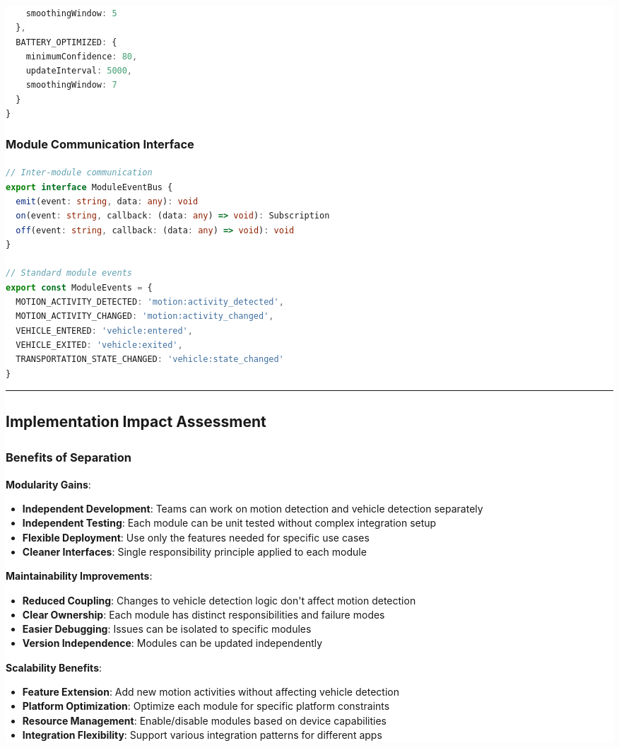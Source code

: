 ```typescript
    smoothingWindow: 5
  },
  BATTERY_OPTIMIZED: {
    minimumConfidence: 80,
    updateInterval: 5000,
    smoothingWindow: 7
  }
}
```

### Module Communication Interface

```typescript
// Inter-module communication
export interface ModuleEventBus {
  emit(event: string, data: any): void
  on(event: string, callback: (data: any) => void): Subscription
  off(event: string, callback: (data: any) => void): void
}

// Standard module events
export const ModuleEvents = {
  MOTION_ACTIVITY_DETECTED: 'motion:activity_detected',
  MOTION_ACTIVITY_CHANGED: 'motion:activity_changed',
  VEHICLE_ENTERED: 'vehicle:entered',
  VEHICLE_EXITED: 'vehicle:exited',
  TRANSPORTATION_STATE_CHANGED: 'vehicle:state_changed'
}
```

---

## Implementation Impact Assessment

### Benefits of Separation

**Modularity Gains**:
- **Independent Development**: Teams can work on motion detection and vehicle detection separately
- **Independent Testing**: Each module can be unit tested without complex integration setup
- **Flexible Deployment**: Use only the features needed for specific use cases
- **Cleaner Interfaces**: Single responsibility principle applied to each module

**Maintainability Improvements**:
- **Reduced Coupling**: Changes to vehicle detection logic don't affect motion detection
- **Clear Ownership**: Each module has distinct responsibilities and failure modes
- **Easier Debugging**: Issues can be isolated to specific modules
- **Version Independence**: Modules can be updated independently

**Scalability Benefits**:
- **Feature Extension**: Add new motion activities without affecting vehicle detection
- **Platform Optimization**: Optimize each module for specific platform constraints
- **Resource Management**: Enable/disable modules based on device capabilities
- **Integration Flexibility**: Support various integration patterns for different apps

